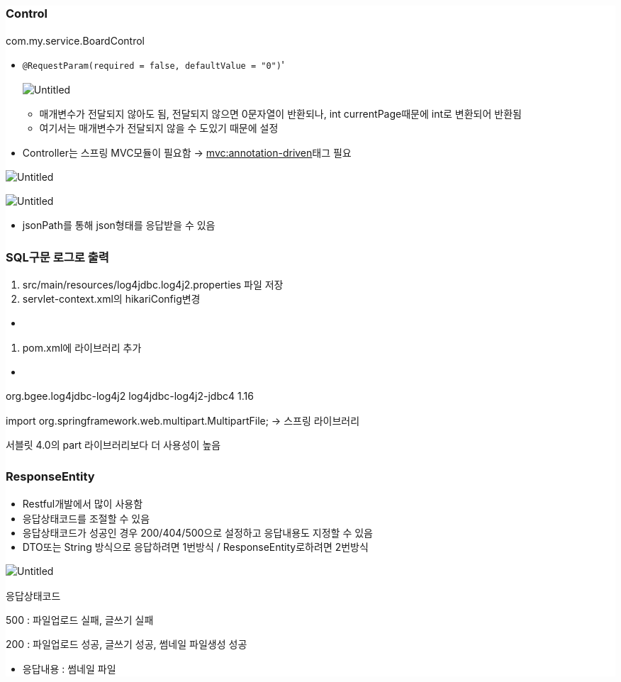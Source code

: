 ### Control

com.my.service.BoardControl

- `@RequestParam(required = false, defaultValue = "0")`'
    
    ![Untitled](%E1%84%80%E1%85%A6%E1%84%89%E1%85%B5%E1%84%91%E1%85%A1%E1%86%AB%208f57891f4f584c86a6e348e132a021c3/Untitled%205.png)
    
    - 매개변수가 전달되지 않아도 됨,  전달되지 않으면 0문자열이 반환되나, 
    int currentPage때문에 int로 변환되어 반환됨
    - 여기서는 매개변수가 전달되지 않을 수 도있기 때문에 설정
- Controller는 스프링 MVC모듈이 필요함 → <mvc:annotation-driven>태그 필요

![Untitled](%E1%84%80%E1%85%A6%E1%84%89%E1%85%B5%E1%84%91%E1%85%A1%E1%86%AB%208f57891f4f584c86a6e348e132a021c3/Untitled%206.png)

![Untitled](%E1%84%80%E1%85%A6%E1%84%89%E1%85%B5%E1%84%91%E1%85%A1%E1%86%AB%208f57891f4f584c86a6e348e132a021c3/Untitled%207.png)

- jsonPath를 통해 json형태를 응답받을 수 있음

### SQL구문 로그로 출력

1. src/main/resources/log4jdbc.log4j2.properties 파일 저장
2. servlet-context.xml의 hikariConfig변경
- <property name="driverClassName"
value="net.sf.log4jdbc.sql.jdbcapi.DriverSpy"/>
<property name="jdbcUrl"
value="jdbc:log4jdbc:oracle:thin:@127.0.0.1:1521:XE"/>
1. pom.xml에 라이브러리 추가 
- 
<dependency>
<groupId>org.bgee.log4jdbc-log4j2</groupId>
<artifactId>log4jdbc-log4j2-jdbc4</artifactId>
<version>1.16</version>
</dependency>

import org.springframework.web.multipart.MultipartFile; → 스프링 라이브러리

서블릿 4.0의 part 라이브러리보다 더 사용성이 높음 

### ResponseEntity

- Restful개발에서 많이 사용함
- 응답상태코드를 조절할 수 있음
- 응답상태코드가 성공인 경우 200/404/500으로 설정하고 응답내용도 지정할 수 있음
- DTO또는 String 방식으로 응답하려면 1번방식 / ResponseEntity로하려면 2번방식

![Untitled](%E1%84%80%E1%85%A6%E1%84%89%E1%85%B5%E1%84%91%E1%85%A1%E1%86%AB%208f57891f4f584c86a6e348e132a021c3/Untitled%208.png)

응답상태코드

500 : 파일업로드 실패, 글쓰기 실패 

200 : 파일업로드 성공, 글쓰기 성공, 썸네일 파일생성 성공 

- 응답내용 : 썸네일 파일
